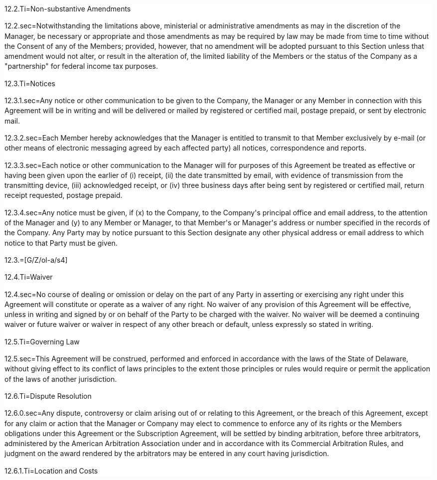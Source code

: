 12.2.Ti=Non-substantive Amendments

12.2.sec=Notwithstanding the limitations above, ministerial or administrative amendments as may in the discretion of the Manager, be necessary or appropriate and those amendments as may be required by law may be made from time to time without the Consent of any of the Members; provided, however, that no amendment will be adopted pursuant to this Section unless that amendment would not alter, or result in the alteration of, the limited liability of the Members or the status of the Company as a "partnership" for federal income tax purposes. 

12.3.Ti=Notices

12.3.1.sec=Any notice or other communication to be given to the Company, the Manager or any Member in connection with this Agreement will be in writing and will be delivered or mailed by registered or certified mail, postage prepaid, or sent by electronic mail.

12.3.2.sec=Each Member hereby acknowledges that the Manager is entitled to transmit to that Member exclusively by e-mail (or other means of electronic messaging agreed by each affected party) all notices, correspondence and reports.

12.3.3.sec=Each notice or other communication to the Manager will for purposes of this Agreement be treated as effective or having been given upon the earlier of (i) receipt, (ii) the date transmitted by email, with evidence of transmission from the transmitting device, (iii) acknowledged receipt, or (iv) three business days after being sent by registered or certified mail, return receipt requested, postage prepaid. 

12.3.4.sec=Any notice must be given, if (x) to the Company, to the Company's principal office and email address, to the attention of the Manager and (y) to any Member or Manager, to that Member's or Manager's address or number specified in the records of the Company. Any Party may by notice pursuant to this Section designate any other physical address or email address to which notice to that Party must be given.

12.3.=[G/Z/ol-a/s4]

12.4.Ti=Waiver

12.4.sec=No course of dealing or omission or delay on the part of any Party in asserting or exercising any right under this Agreement will constitute or operate as a waiver of any right. No waiver of any provision of this Agreement will be effective, unless in writing and signed by or on behalf of the Party to be charged with the waiver. No waiver will be deemed a continuing waiver or future waiver or waiver in respect of any other breach or default, unless expressly so stated in writing.

12.5.Ti=Governing Law

12.5.sec=This Agreement will be construed, performed and enforced in accordance with the laws of the State of Delaware, without giving effect to its conflict of laws principles to the extent those principles or rules would require or permit the application of the laws of another jurisdiction.

12.6.Ti=Dispute Resolution

12.6.0.sec=Any dispute, controversy or claim arising out of or relating to this Agreement, or the breach of this Agreement, except for any claim or action that the Manager or Company may elect to commence to enforce any of its rights or the Members obligations under this Agreement or the Subscription Agreement, will be settled by binding arbitration, before three arbitrators, administered by the American Arbitration Association under and in accordance with its Commercial Arbitration Rules, and judgment on the award rendered by the arbitrators may be entered in any court having jurisdiction.

12.6.1.Ti=Location and Costs
